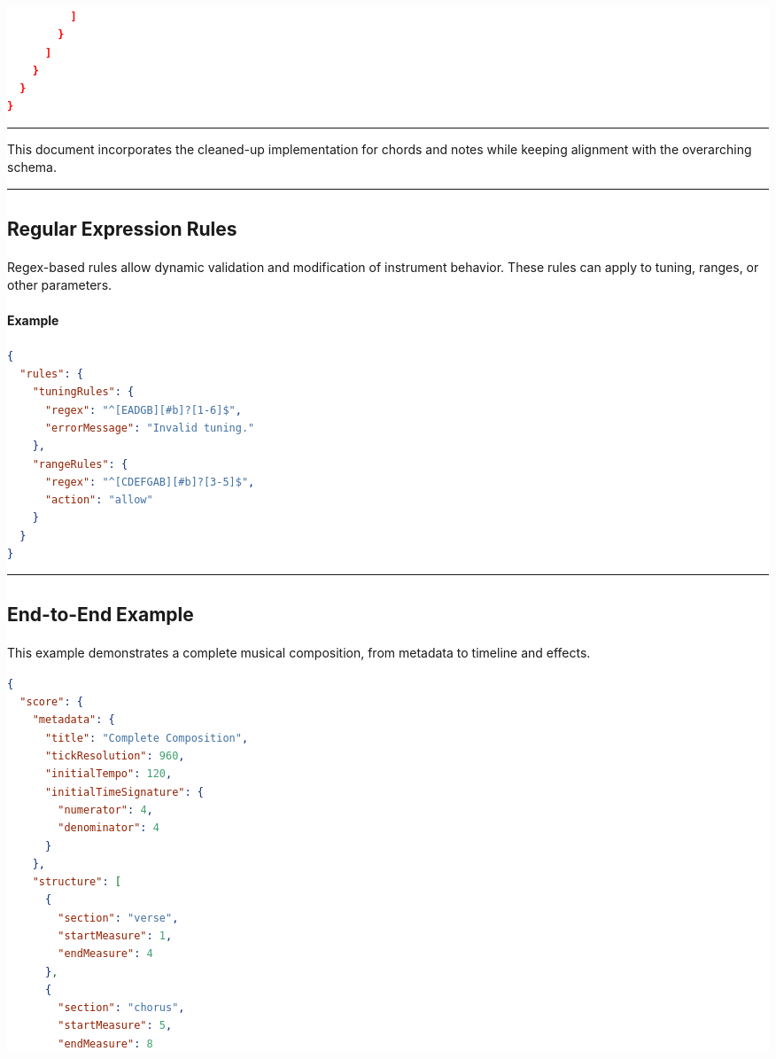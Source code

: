 ```json
          ]
        }
      ]
    }
  }
}
```

---

This document incorporates the cleaned-up implementation for chords and notes while keeping alignment with the overarching schema.

---

## Regular Expression Rules

Regex-based rules allow dynamic validation and modification of instrument behavior. These rules can apply to tuning, ranges, or other parameters.

#### Example

```json
{
  "rules": {
    "tuningRules": {
      "regex": "^[EADGB][#b]?[1-6]$",
      "errorMessage": "Invalid tuning."
    },
    "rangeRules": {
      "regex": "^[CDEFGAB][#b]?[3-5]$",
      "action": "allow"
    }
  }
}
```

---

## End-to-End Example

This example demonstrates a complete musical composition, from metadata to timeline and effects.

```json
{
  "score": {
    "metadata": {
      "title": "Complete Composition",
      "tickResolution": 960,
      "initialTempo": 120,
      "initialTimeSignature": {
        "numerator": 4,
        "denominator": 4
      }
    },
    "structure": [
      {
        "section": "verse",
        "startMeasure": 1,
        "endMeasure": 4
      },
      {
        "section": "chorus",
        "startMeasure": 5,
        "endMeasure": 8
```